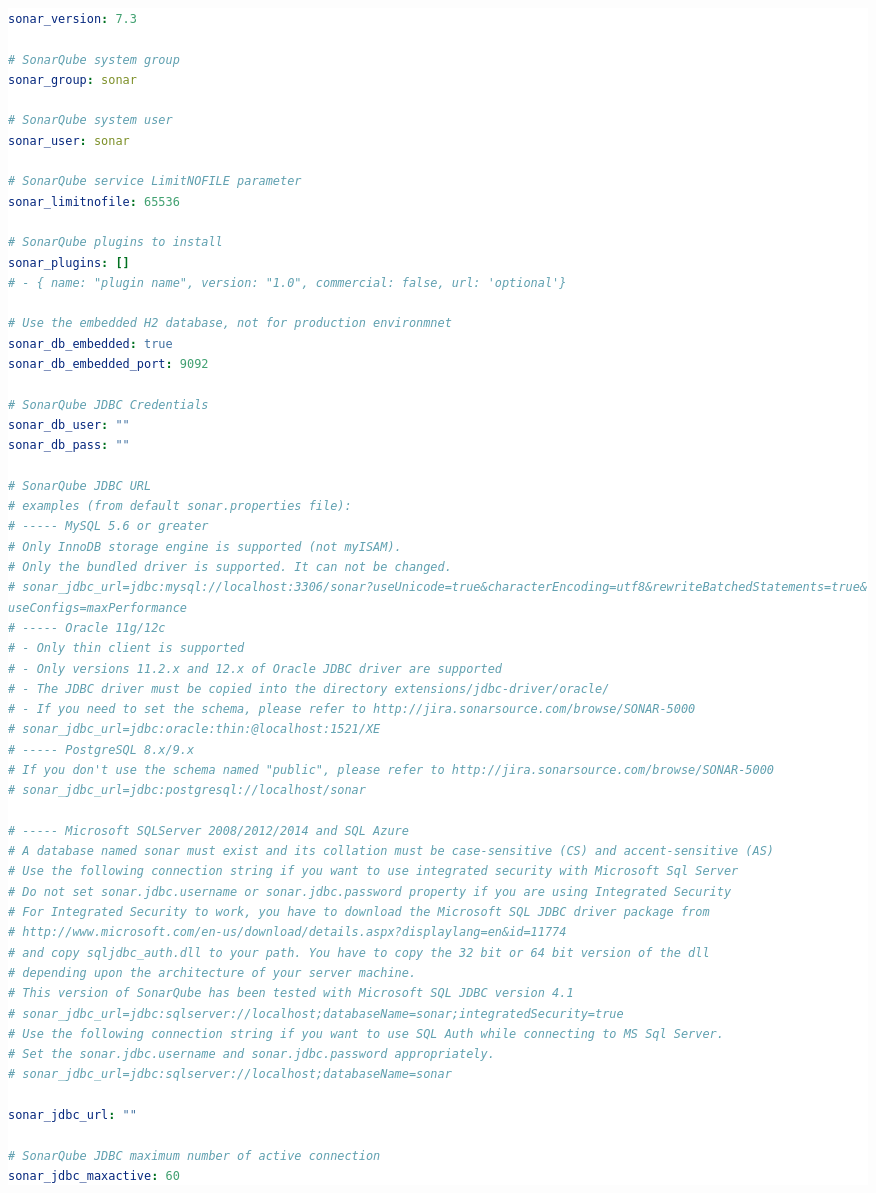 ```yaml
sonar_version: 7.3

# SonarQube system group
sonar_group: sonar

# SonarQube system user
sonar_user: sonar

# SonarQube service LimitNOFILE parameter
sonar_limitnofile: 65536

# SonarQube plugins to install
sonar_plugins: []
# - { name: "plugin name", version: "1.0", commercial: false, url: 'optional'}

# Use the embedded H2 database, not for production environmnet
sonar_db_embedded: true
sonar_db_embedded_port: 9092

# SonarQube JDBC Credentials
sonar_db_user: ""
sonar_db_pass: ""

# SonarQube JDBC URL
# examples (from default sonar.properties file):
# ----- MySQL 5.6 or greater
# Only InnoDB storage engine is supported (not myISAM).
# Only the bundled driver is supported. It can not be changed.
# sonar_jdbc_url=jdbc:mysql://localhost:3306/sonar?useUnicode=true&characterEncoding=utf8&rewriteBatchedStatements=true&useConfigs=maxPerformance
# ----- Oracle 11g/12c
# - Only thin client is supported
# - Only versions 11.2.x and 12.x of Oracle JDBC driver are supported
# - The JDBC driver must be copied into the directory extensions/jdbc-driver/oracle/
# - If you need to set the schema, please refer to http://jira.sonarsource.com/browse/SONAR-5000
# sonar_jdbc_url=jdbc:oracle:thin:@localhost:1521/XE
# ----- PostgreSQL 8.x/9.x
# If you don't use the schema named "public", please refer to http://jira.sonarsource.com/browse/SONAR-5000
# sonar_jdbc_url=jdbc:postgresql://localhost/sonar

# ----- Microsoft SQLServer 2008/2012/2014 and SQL Azure
# A database named sonar must exist and its collation must be case-sensitive (CS) and accent-sensitive (AS)
# Use the following connection string if you want to use integrated security with Microsoft Sql Server
# Do not set sonar.jdbc.username or sonar.jdbc.password property if you are using Integrated Security
# For Integrated Security to work, you have to download the Microsoft SQL JDBC driver package from
# http://www.microsoft.com/en-us/download/details.aspx?displaylang=en&id=11774
# and copy sqljdbc_auth.dll to your path. You have to copy the 32 bit or 64 bit version of the dll
# depending upon the architecture of your server machine.
# This version of SonarQube has been tested with Microsoft SQL JDBC version 4.1
# sonar_jdbc_url=jdbc:sqlserver://localhost;databaseName=sonar;integratedSecurity=true
# Use the following connection string if you want to use SQL Auth while connecting to MS Sql Server.
# Set the sonar.jdbc.username and sonar.jdbc.password appropriately.
# sonar_jdbc_url=jdbc:sqlserver://localhost;databaseName=sonar

sonar_jdbc_url: ""

# SonarQube JDBC maximum number of active connection
sonar_jdbc_maxactive: 60
```